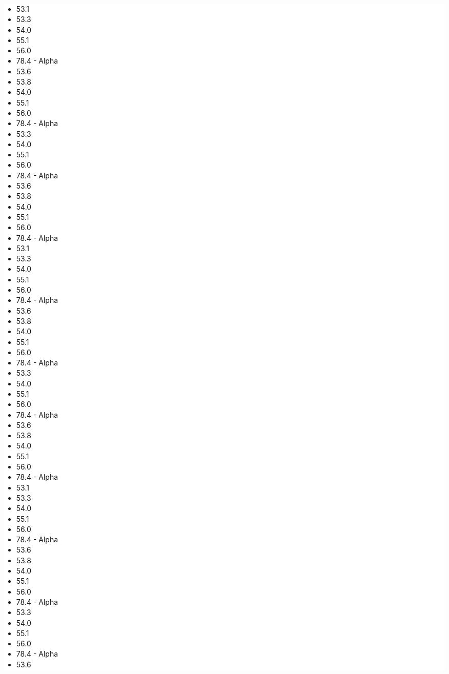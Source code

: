 - 53.1
- 53.3
- 54.0
- 55.1
- 56.0
- 78.4 - Alpha
- 53.6
- 53.8
- 54.0
- 55.1
- 56.0
- 78.4 - Alpha
- 53.3
- 54.0
- 55.1
- 56.0
- 78.4 - Alpha
- 53.6
- 53.8
- 54.0
- 55.1
- 56.0
- 78.4 - Alpha
- 53.1
- 53.3
- 54.0
- 55.1
- 56.0
- 78.4 - Alpha
- 53.6
- 53.8
- 54.0
- 55.1
- 56.0
- 78.4 - Alpha
- 53.3
- 54.0
- 55.1
- 56.0
- 78.4 - Alpha
- 53.6
- 53.8
- 54.0
- 55.1
- 56.0
- 78.4 - Alpha
- 53.1
- 53.3
- 54.0
- 55.1
- 56.0
- 78.4 - Alpha
- 53.6
- 53.8
- 54.0
- 55.1
- 56.0
- 78.4 - Alpha
- 53.3
- 54.0
- 55.1
- 56.0
- 78.4 - Alpha
- 53.6